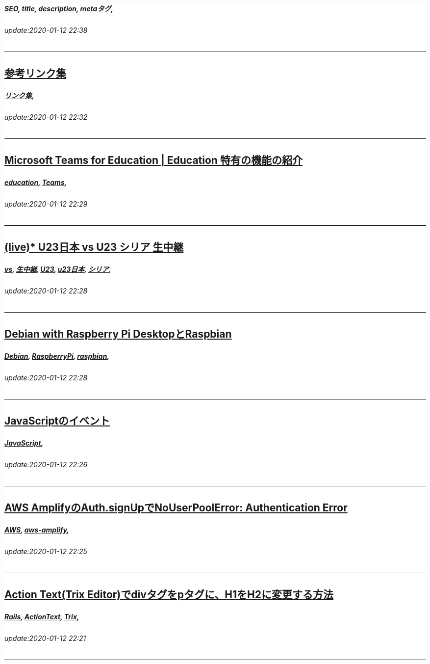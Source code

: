 ##### [SEO](https://qiita.com/tags/SEO), [title](https://qiita.com/tags/title), [description](https://qiita.com/tags/description), [metaタグ](https://qiita.com/tags/metaタグ), 
###### update:2020-01-12 22:38
---
## [参考リンク集](https://qiita.com/TeTeTe-Jack/items/3c13ee5ef05591b6fbb2)
##### [リンク集](https://qiita.com/tags/リンク集), 
###### update:2020-01-12 22:32
---
## [Microsoft Teams for Education | Education 特有の機能の紹介 ](https://qiita.com/hisaho/items/7268e3382e5d8803b048)
##### [education](https://qiita.com/tags/education), [Teams](https://qiita.com/tags/Teams), 
###### update:2020-01-12 22:29
---
## [(live)* U23日本 vs U23  シリア 生中継](https://qiita.com/cirige3315/items/97e4d621ae6e91f1c76c)
##### [vs](https://qiita.com/tags/vs), [生中継](https://qiita.com/tags/生中継), [U23](https://qiita.com/tags/U23), [u23日本](https://qiita.com/tags/u23日本), [シリア](https://qiita.com/tags/シリア), 
###### update:2020-01-12 22:28
---
## [Debian with Raspberry Pi DesktopとRaspbian](https://qiita.com/masaru21/items/80b9a282fd5607871039)
##### [Debian](https://qiita.com/tags/Debian), [RaspberryPi](https://qiita.com/tags/RaspberryPi), [raspbian](https://qiita.com/tags/raspbian), 
###### update:2020-01-12 22:28
---
## [JavaScriptのイベント](https://qiita.com/takeshisakuma/items/46090b04a018169c7d1d)
##### [JavaScript](https://qiita.com/tags/JavaScript), 
###### update:2020-01-12 22:26
---
## [AWS AmplifyのAuth.signUpでNoUserPoolError: Authentication Error](https://qiita.com/taka_22/items/689d0d5aeb7af86b828c)
##### [AWS](https://qiita.com/tags/AWS), [aws-amplify](https://qiita.com/tags/aws-amplify), 
###### update:2020-01-12 22:25
---
## [Action Text(Trix Editor)でdivタグをpタグに、H1をH2に変更する方法](https://qiita.com/toyoshi/items/dc08e1da5040b752f91c)
##### [Rails](https://qiita.com/tags/Rails), [ActionText](https://qiita.com/tags/ActionText), [Trix](https://qiita.com/tags/Trix), 
###### update:2020-01-12 22:21
---